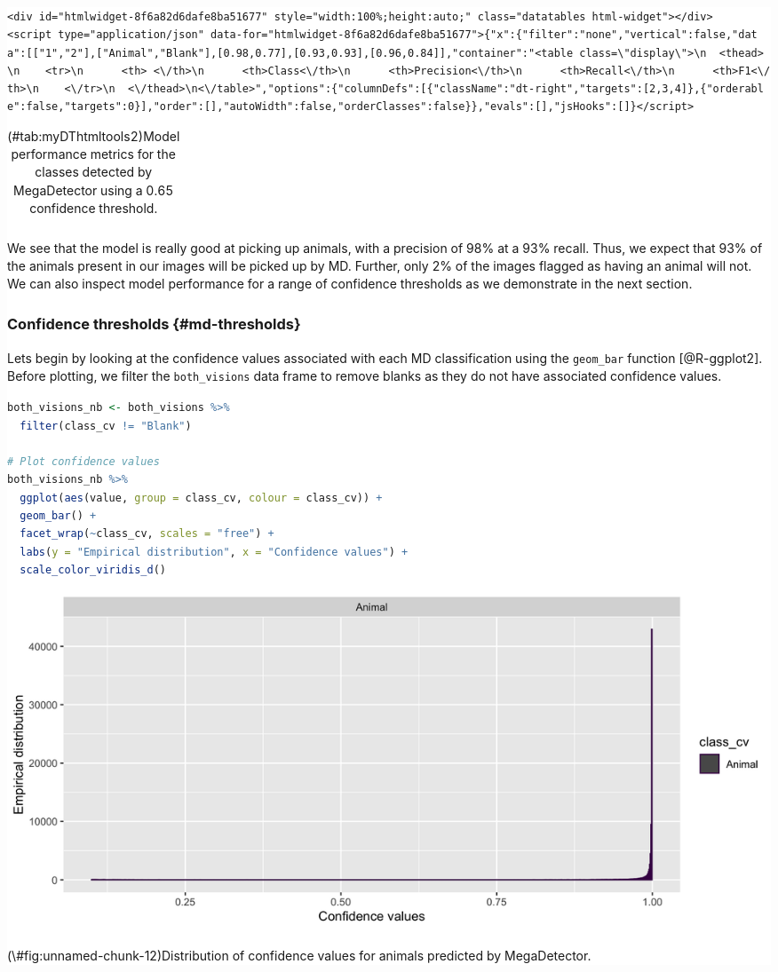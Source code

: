 


```{=html}
<div id="htmlwidget-8f6a82d6dafe8ba51677" style="width:100%;height:auto;" class="datatables html-widget"></div>
<script type="application/json" data-for="htmlwidget-8f6a82d6dafe8ba51677">{"x":{"filter":"none","vertical":false,"data":[["1","2"],["Animal","Blank"],[0.98,0.77],[0.93,0.93],[0.96,0.84]],"container":"<table class=\"display\">\n  <thead>\n    <tr>\n      <th> <\/th>\n      <th>Class<\/th>\n      <th>Precision<\/th>\n      <th>Recall<\/th>\n      <th>F1<\/th>\n    <\/tr>\n  <\/thead>\n<\/table>","options":{"columnDefs":[{"className":"dt-right","targets":[2,3,4]},{"orderable":false,"targets":0}],"order":[],"autoWidth":false,"orderClasses":false}},"evals":[],"jsHooks":[]}</script>
```
<table>
<caption>(#tab:myDThtmltools2)Model performance metrics for the classes detected by MegaDetector using a 0.65 confidence threshold.</caption>
</table>

We see that the model is really good at picking up animals, with a precision of 98% at a 93% recall.  Thus, we expect that 93% of the animals present in our images will be picked up by MD. Further, only 2% of the images flagged as having an animal will not. We can also inspect model performance for a range of confidence thresholds as we demonstrate in the next section.

### Confidence thresholds {#md-thresholds}

Lets begin by looking at the confidence values associated with each MD classification using the `geom_bar` function [@R-ggplot2]. Before plotting, we filter the `both_visions` data frame to remove blanks as they do not have associated confidence values. 


```r
both_visions_nb <- both_visions %>% 
  filter(class_cv != "Blank")

# Plot confidence values 
both_visions_nb %>% 
  ggplot(aes(value, group = class_cv, colour = class_cv)) +
  geom_bar() + 
  facet_wrap(~class_cv, scales = "free") +
  labs(y = "Empirical distribution", x = "Confidence values") +
  scale_color_viridis_d()
```

<div class="figure">
<img src="03-md_files/figure-html/unnamed-chunk-12-1.png" alt="Distribution of confidence values for animals predicted by MegaDetector." width="864" />
<p class="caption">(\#fig:unnamed-chunk-12)Distribution of confidence values for animals predicted by MegaDetector.</p>
</div>